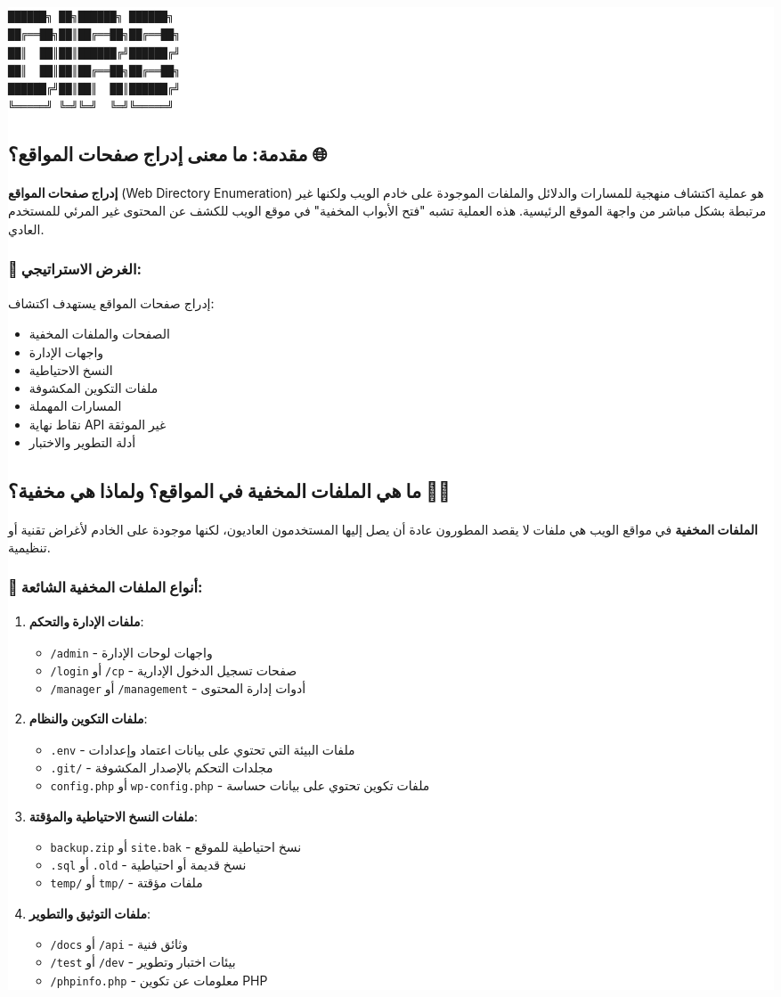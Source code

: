 ```
██████╗ ██╗██████╗ ██████╗ 
██╔══██╗██║██╔══██╗██╔══██╗
██║  ██║██║██████╔╝██████╔╝
██║  ██║██║██╔══██╗██╔══██╗
██████╔╝██║██║  ██║██████╔╝
╚═════╝ ╚═╝╚═╝  ╚═╝╚═════╝ 
```

## مقدمة: ما معنى إدراج صفحات المواقع؟ 🌐

**إدراج صفحات المواقع** (Web Directory Enumeration) هو عملية اكتشاف منهجية للمسارات والدلائل والملفات الموجودة على خادم الويب ولكنها غير مرتبطة بشكل مباشر من واجهة الموقع الرئيسية. هذه العملية تشبه "فتح الأبواب المخفية" في موقع الويب للكشف عن المحتوى غير المرئي للمستخدم العادي.

### 🎯 الغرض الاستراتيجي:

إدراج صفحات المواقع يستهدف اكتشاف:
- الصفحات والملفات المخفية
- واجهات الإدارة
- النسخ الاحتياطية
- ملفات التكوين المكشوفة
- المسارات المهملة
- نقاط نهاية API غير الموثقة
- أدلة التطوير والاختبار

## ما هي الملفات المخفية في المواقع؟ ولماذا هي مخفية؟ 🕵️‍♂️

**الملفات المخفية** في مواقع الويب هي ملفات لا يقصد المطورون عادة أن يصل إليها المستخدمون العاديون، لكنها موجودة على الخادم لأغراض تقنية أو تنظيمية.

### 💼 أنواع الملفات المخفية الشائعة:

1. **ملفات الإدارة والتحكم**:
   - `/admin` - واجهات لوحات الإدارة
   - `/login` أو `/cp` - صفحات تسجيل الدخول الإدارية
   - `/manager` أو `/management` - أدوات إدارة المحتوى

2. **ملفات التكوين والنظام**:
   - `.env` - ملفات البيئة التي تحتوي على بيانات اعتماد وإعدادات
   - `.git/` - مجلدات التحكم بالإصدار المكشوفة
   - `config.php` أو `wp-config.php` - ملفات تكوين تحتوي على بيانات حساسة

3. **ملفات النسخ الاحتياطية والمؤقتة**:
   - `backup.zip` أو `site.bak` - نسخ احتياطية للموقع
   - `.sql` أو `.old` - نسخ قديمة أو احتياطية
   - `temp/` أو `tmp/` - ملفات مؤقتة

4. **ملفات التوثيق والتطوير**:
   - `/docs` أو `/api` - وثائق فنية
   - `/test` أو `/dev` - بيئات اختبار وتطوير
   - `/phpinfo.php` - معلومات عن تكوين PHP
